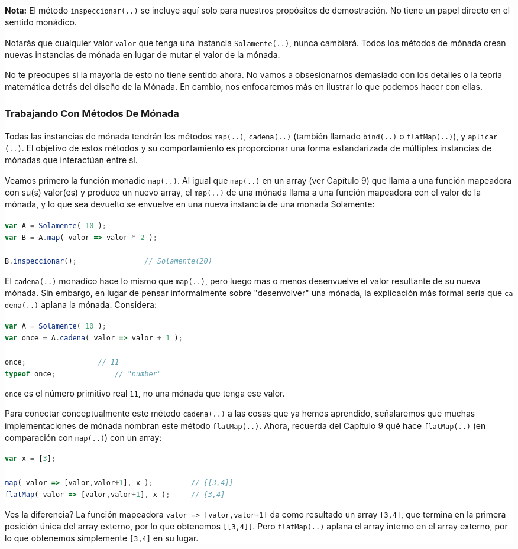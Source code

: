 **Nota:** El método `inspeccionar(..)` se incluye aquí solo para nuestros propósitos de demostración. No tiene un papel directo en el sentido monádico.

Notarás que cualquier valor `valor` que tenga una instancia `Solamente(..)`, nunca cambiará. Todos los métodos de mónada crean nuevas instancias de mónada en lugar de mutar el valor de la mónada.

No te preocupes si la mayoría de esto no tiene sentido ahora. No vamos a obsesionarnos demasiado con los detalles o la teoría matemática detrás del diseño de la Mónada. En cambio, nos enfocaremos más en ilustrar lo que podemos hacer con ellas.

### Trabajando Con Métodos De Mónada

Todas las instancias de mónada tendrán los métodos `map(..)`, `cadena(..)` (también llamado `bind(..)` o `flatMap(..)`), y `aplicar(..)`. El objetivo de estos métodos y su comportamiento es proporcionar una forma estandarizada de múltiples instancias de mónadas que interactúan entre sí.

Veamos primero la función monadic `map(..)`. Al igual que `map(..)` en un array (ver Capítulo 9) que llama a una función mapeadora con su(s) valor(es) y produce un nuevo array, el `map(..)` de una mónada llama a una función mapeadora con el valor de la mónada, y lo que sea devuelto se envuelve en una nueva instancia de una monada Solamente:

```js
var A = Solamente( 10 );
var B = A.map( valor => valor * 2 );

B.inspeccionar();                // Solamente(20)
```

El `cadena(..)` monadico hace lo mismo que `map(..)`, pero luego mas o menos desenvuelve el valor resultante de su nueva mónada. Sin embargo, en lugar de pensar informalmente sobre "desenvolver" una mónada, la explicación más formal sería que `cadena(..)` aplana la mónada. Considera:

```js
var A = Solamente( 10 );
var once = A.cadena( valor => valor + 1 );

once;                 // 11
typeof once;              // "number"
```

`once` es el número primitivo real `11`, no una mónada que tenga ese valor.

Para conectar conceptualmente este método `cadena(..)` a las cosas que ya hemos aprendido, señalaremos que muchas implementaciones de mónada nombran este método `flatMap(..)`. Ahora, recuerda del Capítulo 9 qué hace `flatMap(..)` (en comparación con `map(..)`) con un array:

```js
var x = [3];

map( valor => [valor,valor+1], x );         // [[3,4]]
flatMap( valor => [valor,valor+1], x );     // [3,4]
```

Ves la diferencia? La función mapeadora `valor => [valor,valor+1]` da como resultado un array `[3,4]`, que termina en la primera posición única del array externo, por lo que obtenemos `[[3,4]]`. Pero `flatMap(..)` aplana el array interno en el array externo, por lo que obtenemos simplemente `[3,4]` en su lugar.
